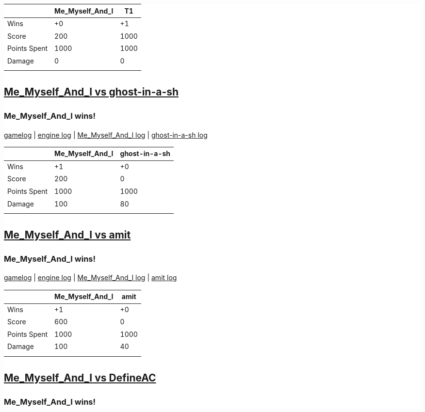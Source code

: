 |              | Me_Myself_And_I | T1   |
| ------------ | --------------- | ---- |
| Wins         |              +0 |   +1 |
| Score        |             200 | 1000 |
| Points Spent |            1000 | 1000 |
| Damage       |               0 |    0 |
|              |                 |      |


## [Me_Myself_And_I vs ghost-in-a-sh](<ghost-in-a-sh/README.md>)
### Me_Myself_And_I wins!

[gamelog](<ghost-in-a-sh/gamelog.json>) | [engine log](<ghost-in-a-sh/engine>) | [Me_Myself_And_I log](<ghost-in-a-sh/Me_Myself_And_I>) | [ghost-in-a-sh log](<ghost-in-a-sh/ghost-in-a-sh>)

|              | Me_Myself_And_I | ghost-in-a-sh |
| ------------ | --------------- | ------------- |
| Wins         |              +1 |            +0 |
| Score        |             200 |             0 |
| Points Spent |            1000 |          1000 |
| Damage       |             100 |            80 |
|              |                 |               |


## [Me_Myself_And_I vs amit](<amit/README.md>)
### Me_Myself_And_I wins!

[gamelog](<amit/gamelog.json>) | [engine log](<amit/engine>) | [Me_Myself_And_I log](<amit/Me_Myself_And_I>) | [amit log](<amit/amit>)

|              | Me_Myself_And_I | amit |
| ------------ | --------------- | ---- |
| Wins         |              +1 |   +0 |
| Score        |             600 |    0 |
| Points Spent |            1000 | 1000 |
| Damage       |             100 |   40 |
|              |                 |      |


## [Me_Myself_And_I vs DefineAC](<DefineAC/README.md>)
### Me_Myself_And_I wins!

